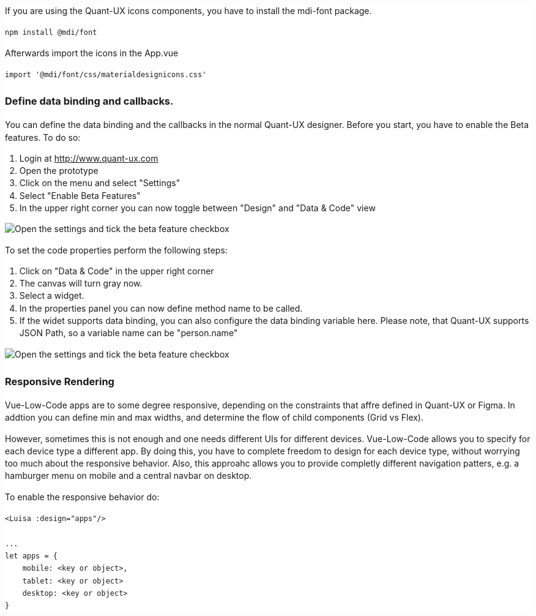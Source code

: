 If you are using the Quant-UX icons components, you have to install the mdi-font package.

```
npm install @mdi/font
```

Afterwards import the icons in the App.vue

```
import '@mdi/font/css/materialdesignicons.css'
```


### Define data binding and callbacks.

You can define the data binding and the callbacks in the normal Quant-UX designer. Before you start,
you have to enable the Beta features. To do so:

1. Login at http://www.quant-ux.com
2. Open the prototype
3. Click on the menu and select "Settings"
4. Select "Enable Beta Features"
5. In the upper right corner you can now toggle between "Design" and "Data & Code" view

![Open the settings and tick the beta feature checkbox](assets/Settings.png "Enable Beta features")

To set the code properties perform the following steps:

1. Click on "Data & Code" in the upper right corner
2. The canvas will turn gray now.
3. Select a widget.
4. In the properties panel you can now define method name to be called.
5. If the widet supports data binding, you can also configure the data binding variable
here. Please note, that Quant-UX supports JSON Path, so a variable name can be "person.name"

![Open the settings and tick the beta feature checkbox](assets/Code.png "Enable Beta features")

### Responsive Rendering

Vue-Low-Code apps are to some degree responsive, depending on the constraints that affre defined in Quant-UX or Figma.
In addtion you can define min and max widths, and determine the flow of child components (Grid vs Flex).

However, sometimes this is not enough and one needs different UIs for different devices. Vue-Low-Code allows you to specify
for each device type a different app. By doing this, you have to complete freedom
to design for each device type, without worrying too much about the responsive behavior. Also, this approahc allows
you to provide completly different navigation patters, e.g. a hamburger menu on mobile and a central navbar on desktop.

To enable the responsive behavior do:

```vue
<Luisa :design="apps"/>

...
let apps = {
    mobile: <key or object>,
    tablet: <key or object>
    desktop: <key or object>
}

```
